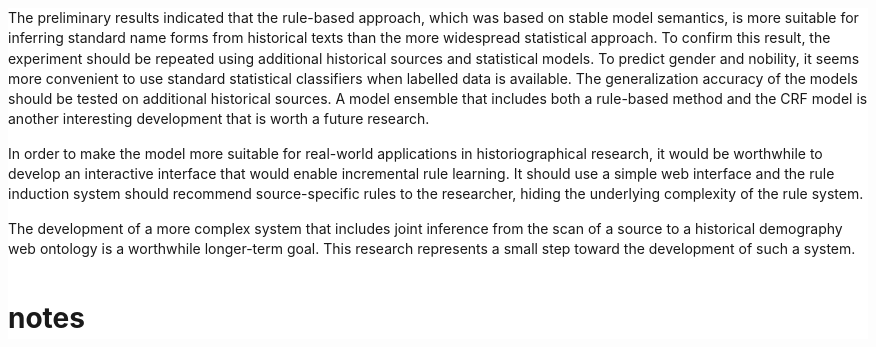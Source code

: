 
The preliminary results indicated that the rule-based approach, which was based on stable model semantics, is more suitable for inferring standard name forms from historical texts than the more widespread statistical approach. To confirm this result, the experiment should be repeated using additional historical sources and statistical models. To predict gender and nobility, it seems more convenient to use standard statistical classifiers when labelled data is available. The generalization accuracy of the models should be tested on additional historical sources. A model ensemble that includes both a rule-based method and the CRF model is another interesting development that is worth a future research. 

In order to make the model more suitable for real-world applications in historiographical research, it would be worthwhile to develop an interactive interface that would enable incremental rule learning. It should use a simple web interface and the rule induction system should recommend source-specific rules to the researcher, hiding the underlying complexity of the rule system. 

The development of a more complex system that includes joint inference from the scan of a source to a historical demography web ontology is a worthwhile longer-term goal. This research represents a small step toward the development of such a system. 


# notes

[^1]: Although the exact boundary
                        between structured and unstructured data is imprecise, for the scope of this
                        research we can define structured data as those data in which ambiguity is
                        reduced to the level where no additional human intervention is needed to
                        perform desired processing. Ambiguity exists on different levels. In the
                        analysis of text, one commonly distinguishes between lexical and structural
                        ambiguity. However, in the context of analysing historical documents,
                        semantic ambiguity is important. Even if we have, for example, a name of the
                        person or a place in proper digital format, ambiguity of whether this person
                        is the same one as in previous document makes this information unstructured
                        for some purposes. Similarly, if the word father occurs in the text, it is
                        important to distinguish whether this is a binary predicate (a relation
                        between two individuals) or a singular predicate (property of one individual
                        being a priest). In the context of our use case, if we have a list of only
                        full names of persons in database and we want to make mailing labels for
                        them, one can say that they are structured; but if we want to list them by
                        surnames, they are unstructured because that cannot be performed
                        easily.
[^2]: The notable exception is the Baška
                            tablet, written in Glagolitic script. It is one of the first monuments
                            containing an inscription in the Croatian recension of the Church
                            Slavonic language, dating from c. 1100. However, most of the historic
                            documents were written in the Latin language, mostly within diplomatic
                            collections.